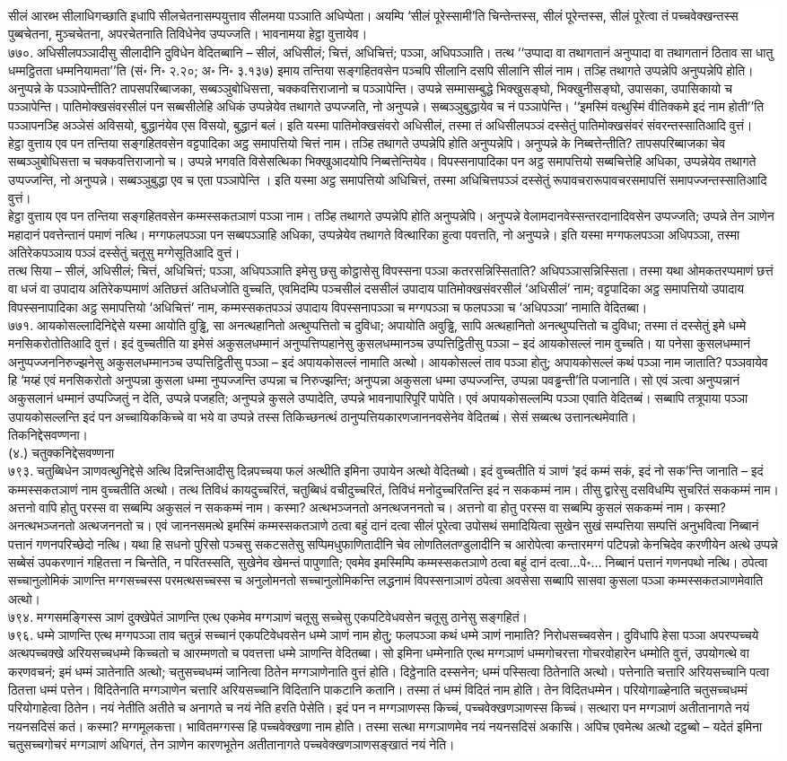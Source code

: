 सीलं आरब्भ सीलाधिगच्छाति इधापि सीलचेतनासम्पयुत्ताव सीलमया पञ्ञाति अधिप्पेता। अयम्पि ‘सीलं पूरेस्सामी’ति चिन्तेन्तस्स, सीलं पूरेन्तस्स, सीलं पूरेत्वा तं पच्चवेक्खन्तस्स पुब्बचेतना, मुञ्चचेतना, अपरचेतनाति तिविधेनेव उप्पज्जति। भावनामया हेट्ठा वुत्तायेव।  
७७०. अधिसीलपञ्ञादीसु सीलादीनि दुविधेन वेदितब्बानि – सीलं, अधिसीलं; चित्तं, अधिचित्तं; पञ्ञा, अधिपञ्ञाति। तत्थ ‘‘उप्पादा वा तथागतानं अनुप्पादा वा तथागतानं ठिताव सा धातु धम्मट्ठितता धम्मनियामता’’ति (सं॰ नि॰ २.२०; अ॰ नि॰ ३.१३७) इमाय तन्तिया सङ्गहितवसेन पञ्चपि सीलानि दसपि सीलानि सीलं नाम। तञ्हि तथागते उप्पन्नेपि अनुप्पन्नेपि होति। अनुप्पन्ने के पञ्ञापेन्तीति? तापसपरिब्बाजका, सब्बञ्ञुबोधिसत्ता, चक्कवत्तिराजानो च पञ्ञापेन्ति। उप्पन्ने सम्मासम्बुद्धे भिक्खुसङ्घो, भिक्खुनीसङ्घो, उपासका, उपासिकायो च पञ्ञापेन्ति। पातिमोक्खसंवरसीलं पन सब्बसीलेहि अधिकं उप्पन्नेयेव तथागते उप्पज्जति, नो अनुप्पन्ने। सब्बञ्ञुबुद्धायेव च नं पञ्ञापेन्ति। ‘‘इमस्मिं वत्थुस्मिं वीतिक्कमे इदं नाम होती’’ति पञ्ञापनञ्हि अञ्ञेसं अविसयो, बुद्धानंयेव एस विसयो, बुद्धानं बलं। इति यस्मा पातिमोक्खसंवरो अधिसीलं, तस्मा तं अधिसीलपञ्ञं दस्सेतुं पातिमोक्खसंवरं संवरन्तस्सातिआदि वुत्तं।  
हेट्ठा वुत्ताय एव पन तन्तिया सङ्गहितवसेन वट्टपादिका अट्ठ समापत्तियो चित्तं नाम। तञ्हि तथागते उप्पन्नेपि होति अनुप्पन्नेपि। अनुप्पन्ने के निब्बत्तेन्तीति? तापसपरिब्बाजका चेव सब्बञ्ञुबोधिसत्ता च चक्कवत्तिराजानो च। उप्पन्ने भगवति विसेसत्थिका भिक्खुआदयोपि निब्बत्तेन्तियेव। विपस्सनापादिका पन अट्ठ समापत्तियो सब्बचित्तेहि अधिका, उप्पन्नेयेव तथागते उप्पज्जन्ति, नो अनुप्पन्ने। सब्बञ्ञुबुद्धा एव च एता पञ्ञापेन्ति । इति यस्मा अट्ठ समापत्तियो अधिचित्तं, तस्मा अधिचित्तपञ्ञं दस्सेतुं रूपावचरारूपावचरसमापत्तिं समापज्जन्तस्सातिआदि वुत्तं।  
हेट्ठा वुत्ताय एव पन तन्तिया सङ्गहितवसेन कम्मस्सकतञाणं पञ्ञा नाम। तञ्हि तथागते उप्पन्नेपि होति अनुप्पन्नेपि। अनुप्पन्ने वेलामदानवेस्सन्तरदानादिवसेन उप्पज्जति; उप्पन्ने तेन ञाणेन महादानं पवत्तेन्तानं पमाणं नत्थि। मग्गफलपञ्ञा पन सब्बपञ्ञाहि अधिका, उप्पन्नेयेव तथागते वित्थारिका हुत्वा पवत्तति, नो अनुप्पन्ने। इति यस्मा मग्गफलपञ्ञा अधिपञ्ञा, तस्मा अतिरेकपञ्ञाय पञ्ञं दस्सेतुं चतूसु मग्गेसूतिआदि वुत्तं।  
तत्थ सिया – सीलं, अधिसीलं; चित्तं, अधिचित्तं; पञ्ञा, अधिपञ्ञाति इमेसु छसु कोट्ठासेसु विपस्सना पञ्ञा कतरसन्निस्सिताति? अधिपञ्ञासन्निस्सिता। तस्मा यथा ओमकतरप्पमाणं छत्तं वा धजं वा उपादाय अतिरेकप्पमाणं अतिछत्तं अतिधजोति वुच्चति, एवमिदम्पि पञ्चसीलं दससीलं उपादाय पातिमोक्खसंवरसीलं ‘अधिसीलं’ नाम; वट्टपादिका अट्ठ समापत्तियो उपादाय विपस्सनापादिका अट्ठ समापत्तियो ‘अधिचित्तं’ नाम, कम्मस्सकतपञ्ञं उपादाय विपस्सनापञ्ञा च मग्गपञ्ञा च फलपञ्ञा च ‘अधिपञ्ञा’ नामाति वेदितब्बा।  
७७१. आयकोसल्लादिनिद्देसे यस्मा आयोति वुड्ढि, सा अनत्थहानितो अत्थुप्पत्तितो च दुविधा; अपायोति अवुड्ढि, सापि अत्थहानितो अनत्थुप्पत्तितो च दुविधा; तस्मा तं दस्सेतुं इमे धम्मे मनसिकरोतोतिआदि वुत्तं। इदं वुच्चतीति या इमेसं अकुसलधम्मानं अनुप्पत्तिप्पहानेसु कुसलधम्मानञ्च उप्पत्तिट्ठितीसु पञ्ञा – इदं आयकोसल्लं नाम वुच्चति। या पनेसा कुसलधम्मानं अनुप्पज्जननिरुज्झनेसु अकुसलधम्मानञ्च उप्पत्तिट्ठितीसु पञ्ञा – इदं अपायकोसल्लं नामाति अत्थो। आयकोसल्लं ताव पञ्ञा होतु; अपायकोसल्लं कथं पञ्ञा नाम जाताति? पञ्ञवायेव हि ‘मय्हं एवं मनसिकरोतो अनुप्पन्ना कुसला धम्मा नुप्पज्जन्ति उप्पन्ना च निरुज्झन्ति; अनुप्पन्ना अकुसला धम्मा उप्पज्जन्ति, उप्पन्ना पवड्ढन्ती’ति पजानाति। सो एवं ञत्वा अनुप्पन्नानं अकुसलानं धम्मानं उप्पज्जितुं न देति, उप्पन्ने पजहति; अनुप्पन्ने कुसले उप्पादेति, उप्पन्ने भावनापारिपूरिं पापेति। एवं अपायकोसल्लम्पि पञ्ञा एवाति वेदितब्बं। सब्बापि तत्रूपाया पञ्ञा उपायकोसल्लन्ति इदं पन अच्चायिककिच्चे वा भये वा उप्पन्ने तस्स तिकिच्छनत्थं ठानुप्पत्तियकारणजाननवसेनेव वेदितब्बं। सेसं सब्बत्थ उत्तानत्थमेवाति।  
तिकनिद्देसवण्णना।  
(४.) चतुक्कनिद्देसवण्णना  
७९३. चतुब्बिधेन ञाणवत्थुनिद्देसे अत्थि दिन्नन्तिआदीसु दिन्नपच्चया फलं अत्थीति इमिना उपायेन अत्थो वेदितब्बो। इदं वुच्चतीति यं ञाणं ‘इदं कम्मं सकं, इदं नो सक’न्ति जानाति – इदं कम्मस्सकतञाणं नाम वुच्चतीति अत्थो। तत्थ तिविधं कायदुच्चरितं, चतुब्बिधं वचीदुच्चरितं, तिविधं मनोदुच्चरितन्ति इदं न सककम्मं नाम। तीसु द्वारेसु दसविधम्पि सुचरितं सककम्मं नाम। अत्तनो वापि होतु परस्स वा सब्बम्पि अकुसलं न सककम्मं नाम। कस्मा? अत्थभञ्जनतो अनत्थजननतो च। अत्तनो वा होतु परस्स वा सब्बम्पि कुसलं सककम्मं नाम। कस्मा? अनत्थभञ्जनतो अत्थजननतो च। एवं जाननसमत्थे इमस्मिं कम्मस्सकतञाणे ठत्वा बहुं दानं दत्वा सीलं पूरेत्वा उपोसथं समादियित्वा सुखेन सुखं सम्पत्तिया सम्पत्तिं अनुभवित्वा निब्बानं पत्तानं गणनपरिच्छेदो नत्थि। यथा हि सधनो पुरिसो पञ्चसु सकटसतेसु सप्पिमधुफाणितादीनि चेव लोणतिलतण्डुलादीनि च आरोपेत्वा कन्तारमग्गं पटिपन्नो केनचिदेव करणीयेन अत्थे उप्पन्ने सब्बेसं उपकरणानं गहितत्ता न चिन्तेति, न परितस्सति, सुखेनेव खेमन्तं पापुणाति; एवमेव इमस्मिम्पि कम्मस्सकतञाणे ठत्वा बहुं दानं दत्वा…पे॰… निब्बानं पत्तानं गणनपथो नत्थि। ठपेत्वा सच्चानुलोमिकं ञाणन्ति मग्गसच्चस्स परमत्थसच्चस्स च अनुलोमनतो सच्चानुलोमिकन्ति लद्धनामं विपस्सनाञाणं ठपेत्वा अवसेसा सब्बापि सासवा कुसला पञ्ञा कम्मस्सकतञाणमेवाति अत्थो।  
७९४. मग्गसमङ्गिस्स ञाणं दुक्खेपेतं ञाणन्ति एत्थ एकमेव मग्गञाणं चतूसु सच्चेसु एकपटिवेधवसेन चतूसु ठानेसु सङ्गहितं।  
७९६. धम्मे ञाणन्ति एत्थ मग्गपञ्ञा ताव चतुन्नं सच्चानं एकपटिवेधवसेन धम्मे ञाणं नाम होतु; फलपञ्ञा कथं धम्मे ञाणं नामाति? निरोधसच्चवसेन। दुविधापि हेसा पञ्ञा अपरप्पच्चये अत्थपच्चक्खे अरियसच्चधम्मे किच्चतो च आरम्मणतो च पवत्तत्ता धम्मे ञाणन्ति वेदितब्बा। सो इमिना धम्मेनाति एत्थ मग्गञाणं धम्मगोचरत्ता गोचरवोहारेन धम्मोति वुत्तं, उपयोगत्थे वा करणवचनं; इमं धम्मं ञातेनाति अत्थो; चतुसच्चधम्मं जानित्वा ठितेन मग्गञाणेनाति वुत्तं होति। दिट्ठेनाति दस्सनेन; धम्मं पस्सित्वा ठितेनाति अत्थो। पत्तेनाति चत्तारि अरियसच्चानि पत्वा ठितत्ता धम्मं पत्तेन। विदितेनाति मग्गञाणेन चत्तारि अरियसच्चानि विदितानि पाकटानि कतानि। तस्मा तं धम्मं विदितं नाम होति। तेन विदितधम्मेन। परियोगाळ्हेनाति चतुसच्चधम्मं परियोगाहेत्वा ठितेन। नयं नेतीति अतीते च अनागते च नयं नेति हरति पेसेति। इदं पन न मग्गञाणस्स किच्चं, पच्चवेक्खणञाणस्स किच्चं। सत्थारा पन मग्गञाणं अतीतानागते नयं नयनसदिसं कतं। कस्मा? मग्गमूलकत्ता। भावितमग्गस्स हि पच्चवेक्खणा नाम होति। तस्मा सत्था मग्गञाणमेव नयं नयनसदिसं अकासि। अपिच एवमेत्थ अत्थो दट्ठब्बो – यदेतं इमिना चतुसच्चगोचरं मग्गञाणं अधिगतं, तेन ञाणेन कारणभूतेन अतीतानागते पच्चवेक्खणञाणसङ्खातं नयं नेति।  